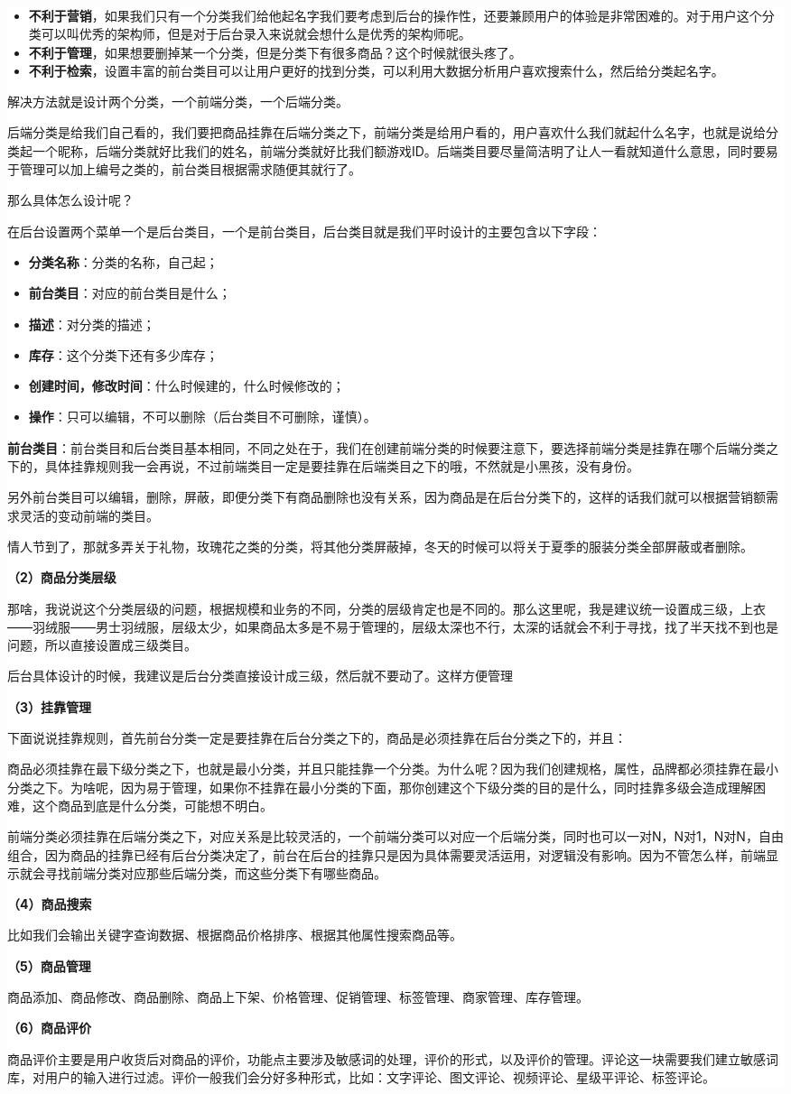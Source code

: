 - **不利于营销**，如果我们只有一个分类我们给他起名字我们要考虑到后台的操作性，还要兼顾用户的体验是非常困难的。对于用户这个分类可以叫优秀的架构师，但是对于后台录入来说就会想什么是优秀的架构师呢。
- **不利于管理**，如果想要删掉某一个分类，但是分类下有很多商品？这个时候就很头疼了。
- **不利于检索**，设置丰富的前台类目可以让用户更好的找到分类，可以利用大数据分析用户喜欢搜索什么，然后给分类起名字。



解决方法就是设计两个分类，一个前端分类，一个后端分类。

后端分类是给我们自己看的，我们要把商品挂靠在后端分类之下，前端分类是给用户看的，用户喜欢什么我们就起什么名字，也就是说给分类起一个昵称，后端分类就好比我们的姓名，前端分类就好比我们额游戏ID。后端类目要尽量简洁明了让人一看就知道什么意思，同时要易于管理可以加上编号之类的，前台类目根据需求随便其就行了。

那么具体怎么设计呢？

在后台设置两个菜单一个是后台类目，一个是前台类目，后台类目就是我们平时设计的主要包含以下字段：

- **分类名称**：分类的名称，自己起；

- **前台类目**：对应的前台类目是什么；

- **描述**：对分类的描述；

- **库存**：这个分类下还有多少库存；

- **创建时间，修改时间**：什么时候建的，什么时候修改的；

- **操作**：只可以编辑，不可以删除（后台类目不可删除，谨慎）。

  

**前台类目**：前台类目和后台类目基本相同，不同之处在于，我们在创建前端分类的时候要注意下，要选择前端分类是挂靠在哪个后端分类之下的，具体挂靠规则我一会再说，不过前端类目一定是要挂靠在后端类目之下的哦，不然就是小黑孩，没有身份。

另外前台类目可以编辑，删除，屏蔽，即便分类下有商品删除也没有关系，因为商品是在后台分类下的，这样的话我们就可以根据营销额需求灵活的变动前端的类目。

情人节到了，那就多弄关于礼物，玫瑰花之类的分类，将其他分类屏蔽掉，冬天的时候可以将关于夏季的服装分类全部屏蔽或者删除。

**（2）商品分类层级**

那啥，我说说这个分类层级的问题，根据规模和业务的不同，分类的层级肯定也是不同的。那么这里呢，我是建议统一设置成三级，上衣——羽绒服——男士羽绒服，层级太少，如果商品太多是不易于管理的，层级太深也不行，太深的话就会不利于寻找，找了半天找不到也是问题，所以直接设置成三级类目。

后台具体设计的时候，我建议是后台分类直接设计成三级，然后就不要动了。这样方便管理

**（3）挂靠管理**

下面说说挂靠规则，首先前台分类一定是要挂靠在后台分类之下的，商品是必须挂靠在后台分类之下的，并且：

商品必须挂靠在最下级分类之下，也就是最小分类，并且只能挂靠一个分类。为什么呢？因为我们创建规格，属性，品牌都必须挂靠在最小分类之下。为啥呢，因为易于管理，如果你不挂靠在最小分类的下面，那你创建这个下级分类的目的是什么，同时挂靠多级会造成理解困难，这个商品到底是什么分类，可能想不明白。

前端分类必须挂靠在后端分类之下，对应关系是比较灵活的，一个前端分类可以对应一个后端分类，同时也可以一对N，N对1，N对N，自由组合，因为商品的挂靠已经有后台分类决定了，前台在后台的挂靠只是因为具体需要灵活运用，对逻辑没有影响。因为不管怎么样，前端显示就会寻找前端分类对应那些后端分类，而这些分类下有哪些商品。

**（4）商品搜索**

比如我们会输出关键字查询数据、根据商品价格排序、根据其他属性搜索商品等。

**（5）商品管理**

商品添加、商品修改、商品删除、商品上下架、价格管理、促销管理、标签管理、商家管理、库存管理。

**（6）商品评价**

商品评价主要是用户收货后对商品的评价，功能点主要涉及敏感词的处理，评价的形式，以及评价的管理。评论这一块需要我们建立敏感词库，对用户的输入进行过滤。评价一般我们会分好多种形式，比如：文字评论、图文评论、视频评论、星级平评论、标签评论。
